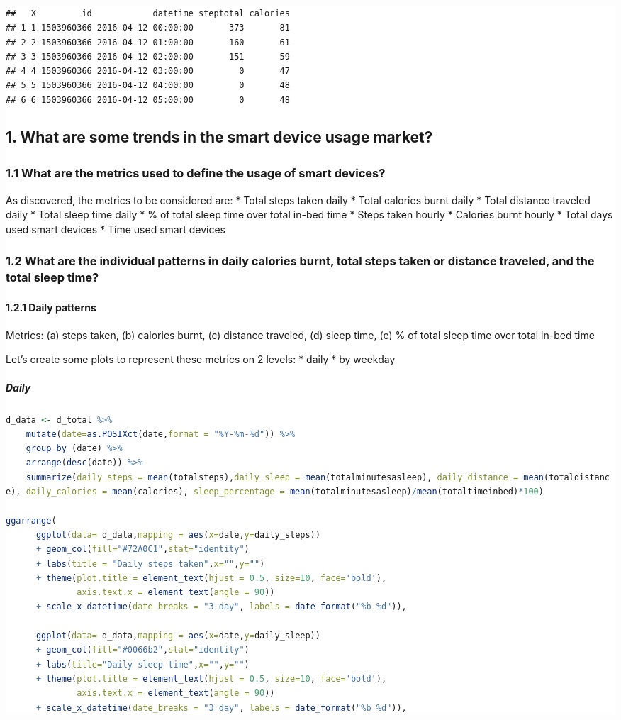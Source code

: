     ##   X         id            datetime steptotal calories
    ## 1 1 1503960366 2016-04-12 00:00:00       373       81
    ## 2 2 1503960366 2016-04-12 01:00:00       160       61
    ## 3 3 1503960366 2016-04-12 02:00:00       151       59
    ## 4 4 1503960366 2016-04-12 03:00:00         0       47
    ## 5 5 1503960366 2016-04-12 04:00:00         0       48
    ## 6 6 1503960366 2016-04-12 05:00:00         0       48

## 1. What are some trends in the smart device usage market?

### 1.1 What are the metrics used to define the usage of smart devices?

As discovered, the metrics to be considered are: \* Total steps taken
daily \* Total calories burnt daily \* Total distance traveled daily \*
Total sleep time daily \* % of total sleep time over total in-bed time
\* Steps taken hourly \* Calories burnt hourly \* Total days used smart
devices \* Time used smart devices

### 1.2 What are the individual patterns in daily calories burnt, total steps taken or distance traveled, and the total sleep time?

#### 1.2.1 Daily patterns

Metrics: (a) steps taken, (b) calories burnt, (c) distance traveled, (d)
sleep time, (e) % of total sleep time over total in-bed time

Let’s create some plots to represent these metrics on 2 levels: \* daily
\* by weekday

##### Daily

``` r
d_data <- d_total %>%
    mutate(date=as.POSIXct(date,format = "%Y-%m-%d")) %>% 
    group_by (date) %>% 
    arrange(desc(date)) %>% 
    summarize(daily_steps = mean(totalsteps),daily_sleep = mean(totalminutesasleep), daily_distance = mean(totaldistance), daily_calories = mean(calories), sleep_percentage = mean(totalminutesasleep)/mean(totaltimeinbed)*100)

ggarrange(
      ggplot(data= d_data,mapping = aes(x=date,y=daily_steps)) 
      + geom_col(fill="#72A0C1",stat="identity")
      + labs(title = "Daily steps taken",x="",y="")
      + theme(plot.title = element_text(hjust = 0.5, size=10, face='bold'),
              axis.text.x = element_text(angle = 90))
      + scale_x_datetime(date_breaks = "3 day", labels = date_format("%b %d")),
      
      ggplot(data= d_data,mapping = aes(x=date,y=daily_sleep))
      + geom_col(fill="#0066b2",stat="identity")
      + labs(title="Daily sleep time",x="",y="")
      + theme(plot.title = element_text(hjust = 0.5, size=10, face='bold'),
              axis.text.x = element_text(angle = 90))
      + scale_x_datetime(date_breaks = "3 day", labels = date_format("%b %d")),
```